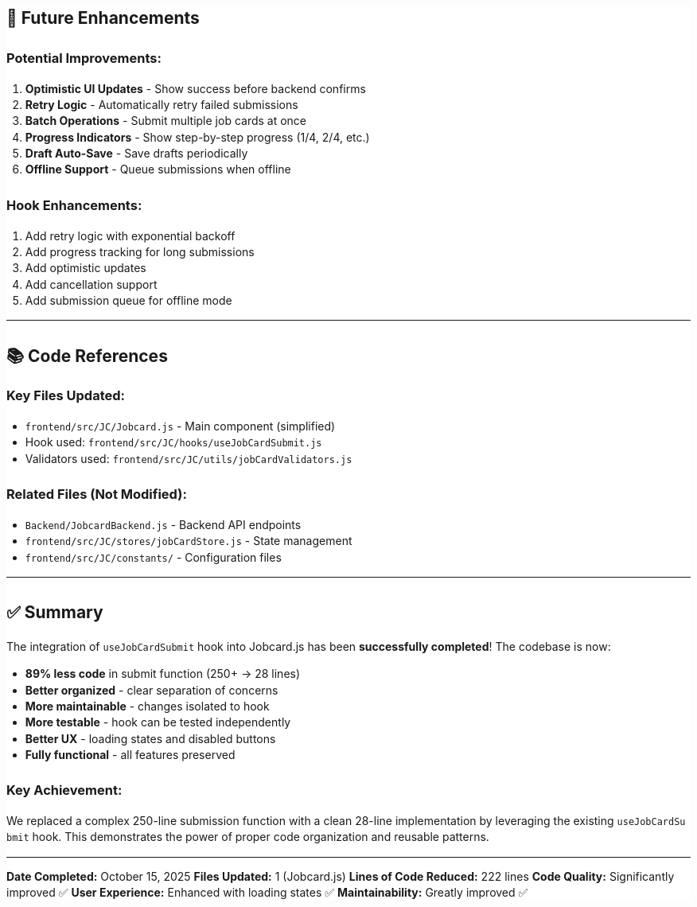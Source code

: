 ## 🚀 Future Enhancements

### Potential Improvements:
1. **Optimistic UI Updates** - Show success before backend confirms
2. **Retry Logic** - Automatically retry failed submissions
3. **Batch Operations** - Submit multiple job cards at once
4. **Progress Indicators** - Show step-by-step progress (1/4, 2/4, etc.)
5. **Draft Auto-Save** - Save drafts periodically
6. **Offline Support** - Queue submissions when offline

### Hook Enhancements:
1. Add retry logic with exponential backoff
2. Add progress tracking for long submissions
3. Add optimistic updates
4. Add cancellation support
5. Add submission queue for offline mode

---

## 📚 Code References

### Key Files Updated:
- `frontend/src/JC/Jobcard.js` - Main component (simplified)
- Hook used: `frontend/src/JC/hooks/useJobCardSubmit.js`
- Validators used: `frontend/src/JC/utils/jobCardValidators.js`

### Related Files (Not Modified):
- `Backend/JobcardBackend.js` - Backend API endpoints
- `frontend/src/JC/stores/jobCardStore.js` - State management
- `frontend/src/JC/constants/` - Configuration files

---

## ✅ Summary

The integration of `useJobCardSubmit` hook into Jobcard.js has been **successfully completed**! The codebase is now:

- **89% less code** in submit function (250+ → 28 lines)
- **Better organized** - clear separation of concerns
- **More maintainable** - changes isolated to hook
- **More testable** - hook can be tested independently
- **Better UX** - loading states and disabled buttons
- **Fully functional** - all features preserved

### Key Achievement:
We replaced a complex 250-line submission function with a clean 28-line implementation by leveraging the existing `useJobCardSubmit` hook. This demonstrates the power of proper code organization and reusable patterns.

---

**Date Completed:** October 15, 2025
**Files Updated:** 1 (Jobcard.js)
**Lines of Code Reduced:** 222 lines
**Code Quality:** Significantly improved ✅
**User Experience:** Enhanced with loading states ✅
**Maintainability:** Greatly improved ✅